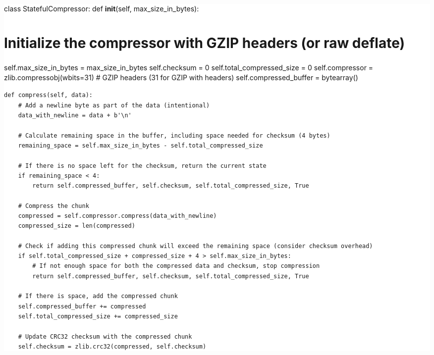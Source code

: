 class StatefulCompressor:
def __init__(self, max_size_in_bytes):

# Initialize the compressor with GZIP headers (or raw deflate)

self.max_size_in_bytes = max_size_in_bytes
self.checksum = 0
self.total_compressed_size = 0
self.compressor = zlib.compressobj(wbits=31)  # GZIP headers (31 for GZIP with headers)
self.compressed_buffer = bytearray()

    def compress(self, data):
        # Add a newline byte as part of the data (intentional)
        data_with_newline = data + b'\n'
        
        # Calculate remaining space in the buffer, including space needed for checksum (4 bytes)
        remaining_space = self.max_size_in_bytes - self.total_compressed_size
        
        # If there is no space left for the checksum, return the current state
        if remaining_space < 4:
            return self.compressed_buffer, self.checksum, self.total_compressed_size, True

        # Compress the chunk
        compressed = self.compressor.compress(data_with_newline)
        compressed_size = len(compressed)

        # Check if adding this compressed chunk will exceed the remaining space (consider checksum overhead)
        if self.total_compressed_size + compressed_size + 4 > self.max_size_in_bytes:
            # If not enough space for both the compressed data and checksum, stop compression
            return self.compressed_buffer, self.checksum, self.total_compressed_size, True
        
        # If there is space, add the compressed chunk
        self.compressed_buffer += compressed
        self.total_compressed_size += compressed_size
        
        # Update CRC32 checksum with the compressed chunk
        self.checksum = zlib.crc32(compressed, self.checksum)
